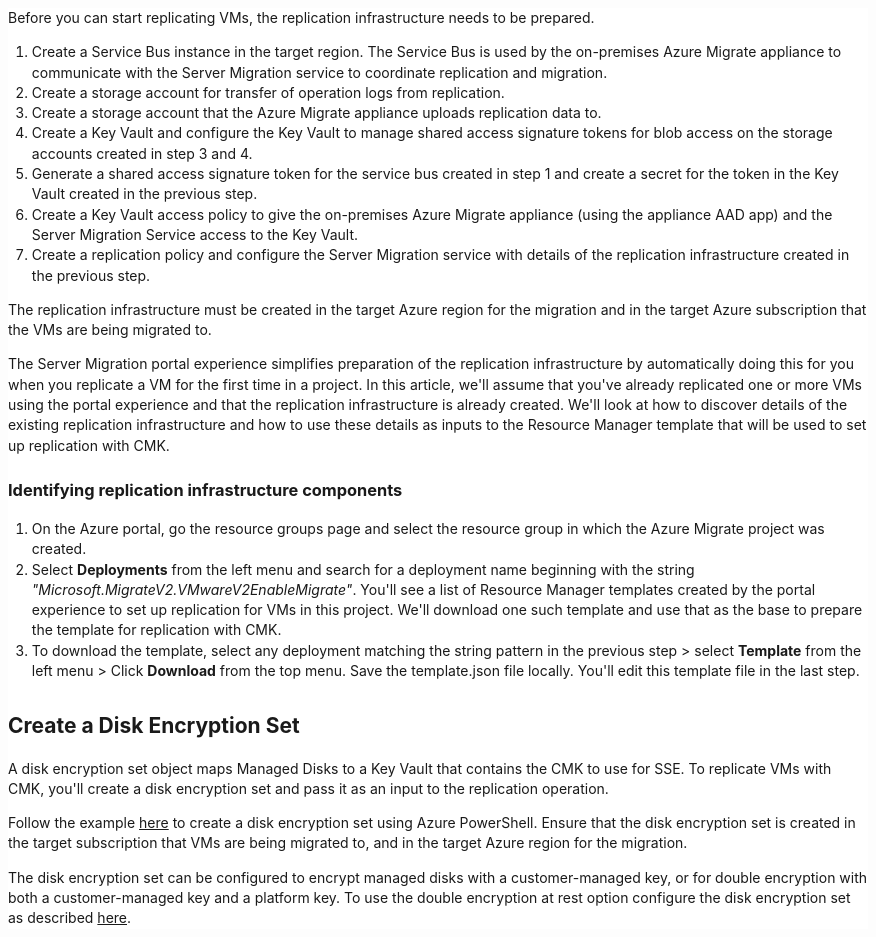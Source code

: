 Before you can start replicating VMs, the replication infrastructure needs to be prepared.

1. Create a Service Bus instance in the target region. The Service Bus is used by the on-premises Azure Migrate appliance to communicate with the Server Migration service to coordinate replication and migration.
2. Create a storage account for transfer of operation logs from replication.
3. Create a storage account that the Azure Migrate appliance uploads replication data to.
4. Create a Key Vault and configure the Key Vault to manage shared access signature tokens for blob access on the storage accounts created in step 3 and 4.
5. Generate a shared access signature token for the service bus created in step 1 and create a secret for the token in the Key Vault created in the previous step.
6. Create a Key Vault access policy to give the on-premises Azure Migrate appliance (using the appliance AAD app) and the Server Migration Service access to the Key Vault.
7. Create a replication policy and configure the Server Migration service with details of the replication infrastructure created in the previous step.

The replication infrastructure must be created in the target Azure region for the migration and in the target Azure subscription that the VMs are being migrated to.

The Server Migration portal experience simplifies preparation of the replication infrastructure by automatically doing this for you when you replicate a VM for the first time in a project. In this article, we'll assume that you've already replicated one or more VMs using the portal experience and that the replication infrastructure is already created. We'll look at how to discover details of the existing replication infrastructure and how to use these details as inputs to the Resource Manager template that will be used to set up replication with CMK.

### Identifying replication infrastructure components

1. On the Azure portal, go the resource groups page and select the resource group in which the Azure Migrate project was created.
2. Select **Deployments** from the left menu and search for a deployment name beginning with the string *"Microsoft.MigrateV2.VMwareV2EnableMigrate"*. You'll see a list of Resource Manager templates created by the portal experience to set up replication for VMs in this project. We'll download one such template and use that as the base to prepare the template for replication with CMK.
3. To download the template, select any deployment matching the string pattern in the previous step > select **Template** from the left menu > Click **Download** from the top menu. Save the template.json file locally. You'll edit this template file in the last step.

## Create a Disk Encryption Set

A disk encryption set object maps Managed Disks to a Key Vault that contains the CMK to use for SSE. To replicate VMs with CMK, you'll create a disk encryption set and pass it as an input to the replication operation.

Follow the example [here](../virtual-machines/windows/disks-enable-customer-managed-keys-powershell.md) to create a disk encryption set using Azure PowerShell. Ensure that the disk encryption set is created in the target subscription that VMs are being migrated to, and in the target Azure region for the migration.

The disk encryption set can be configured to encrypt managed disks with a customer-managed key, or for double encryption with both a customer-managed key and a platform key. To use the double encryption at rest option configure the disk encryption set as described [here](../virtual-machines/windows/disks-enable-double-encryption-at-rest-powershell.md).
